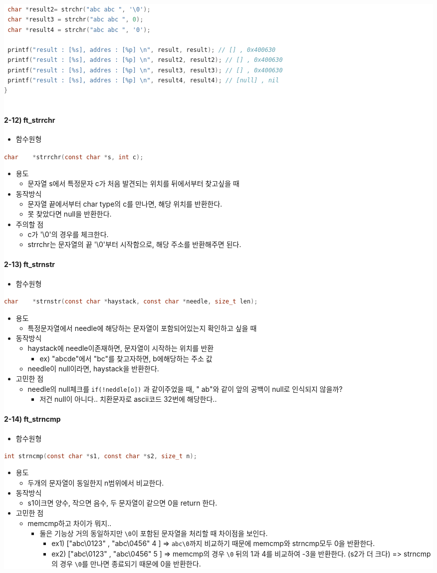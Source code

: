 ```c
 char *result2= strchr("abc abc ", '\0');
 char *result3 = strchr("abc abc ", 0);
 char *result4 = strchr("abc abc ", '0');
 
 printf("result : [%s], addres : [%p] \n", result, result); // [] , 0x400630
 printf("result : [%s], addres : [%p] \n", result2, result2); // [] , 0x400630
 printf("result : [%s], addres : [%p] \n", result3, result3); // [] , 0x400630
 printf("result : [%s], addres : [%p] \n", result4, result4); // [null] , nil
}
        
```
#### 2-12) ft_strrchr
- 함수원형
```c
char	*strrchr(const char *s, int c);
```
- 용도
  - 문자열 s에서 특정문자 c가 처음 발견되는 위치를 뒤에서부터 찾고싶을 때
- 동작방식
  - 문자열 끝에서부터 char type의 c를 만나면, 해당 위치를 반환한다.
  - 못 찾았다면 null을 반환한다.
- 주의할 점
   - c가 '\0'의 경우를 체크한다.
   - strrchr는 문자열의 끝 '\0'부터 시작함으로, 해당 주소를 반환해주면 된다.
#### 2-13) ft_strnstr
- 함수원형
```c
char	*strnstr(const char *haystack, const char *needle, size_t len);
```
- 용도
  - 특정문자열에서 needle에 해당하는 문자열이 포함되어있는지 확인하고 싶을 때
- 동작방식
  - haystack에 needle이존재하면, 문자열이 시작하는 위치를 반환
    - ex) "abcde"에서 "bc"를 찾고자하면, b에해당하는 주소 값
  - needle이 null이라면, haystack을 반환한다.
- 고민한 점
   - needle의 null체크를 `if(!neddle[o])` 과 같이주었을 때, " ab"와 같이 앞의 공백이 null로 인식되지 않을까?
     - 저건 null이 아니다.. 치환문자로 ascii코드 32번에 해당한다..
#### 2-14) ft_strncmp
- 함수원형
```c
int	strncmp(const char *s1, const char *s2, size_t n);
```
- 용도
  - 두개의 문자열이 동일한지 n범위에서 비교한다.
- 동작방식
  - s1이크면 양수, 작으면 음수, 두 문자열이 같으면 0을 return 한다.
- 고민한 점
   - memcmp하고 차이가 뭐지..
     - 둘은 기능상 거의 동일하지만 `\0`이 포함된 문자열을 처리할 때 차이점을 보인다.
       - ex1) ["abc\0123" , "abc\0456" 4 ]
       => `abc\0`까지 비교하기 때문에 memcmp와 strncmp모두 0을 반환한다.
       - ex2) ["abc\0123" , "abc\0456" 5 ]
         => memcmp의 경우 `\0` 뒤의 1과 4를 비교하여 -3을 반환한다. (s2가 더 크다)
         => strncmp의 경우 `\0`를 만나면 종료되기 때문에 0을 반환한다.
   